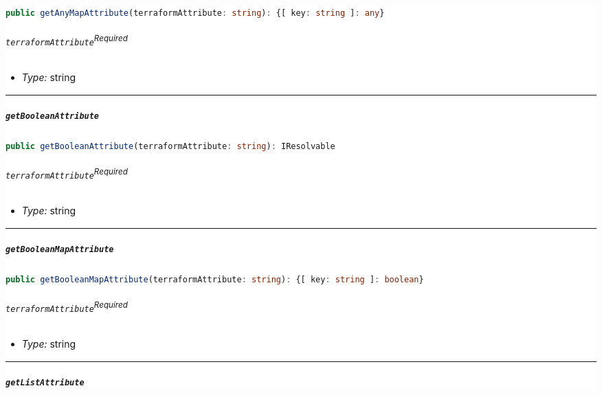 ```typescript
public getAnyMapAttribute(terraformAttribute: string): {[ key: string ]: any}
```

###### `terraformAttribute`<sup>Required</sup> <a name="terraformAttribute" id="rhizo-co-terraform-provider-oci.dataOciCoreIpsecConnections.DataOciCoreIpsecConnectionsConnectionsTunnelConfigurationOutputReference.getAnyMapAttribute.parameter.terraformAttribute"></a>

- *Type:* string

---

##### `getBooleanAttribute` <a name="getBooleanAttribute" id="rhizo-co-terraform-provider-oci.dataOciCoreIpsecConnections.DataOciCoreIpsecConnectionsConnectionsTunnelConfigurationOutputReference.getBooleanAttribute"></a>

```typescript
public getBooleanAttribute(terraformAttribute: string): IResolvable
```

###### `terraformAttribute`<sup>Required</sup> <a name="terraformAttribute" id="rhizo-co-terraform-provider-oci.dataOciCoreIpsecConnections.DataOciCoreIpsecConnectionsConnectionsTunnelConfigurationOutputReference.getBooleanAttribute.parameter.terraformAttribute"></a>

- *Type:* string

---

##### `getBooleanMapAttribute` <a name="getBooleanMapAttribute" id="rhizo-co-terraform-provider-oci.dataOciCoreIpsecConnections.DataOciCoreIpsecConnectionsConnectionsTunnelConfigurationOutputReference.getBooleanMapAttribute"></a>

```typescript
public getBooleanMapAttribute(terraformAttribute: string): {[ key: string ]: boolean}
```

###### `terraformAttribute`<sup>Required</sup> <a name="terraformAttribute" id="rhizo-co-terraform-provider-oci.dataOciCoreIpsecConnections.DataOciCoreIpsecConnectionsConnectionsTunnelConfigurationOutputReference.getBooleanMapAttribute.parameter.terraformAttribute"></a>

- *Type:* string

---

##### `getListAttribute` <a name="getListAttribute" id="rhizo-co-terraform-provider-oci.dataOciCoreIpsecConnections.DataOciCoreIpsecConnectionsConnectionsTunnelConfigurationOutputReference.getListAttribute"></a>
